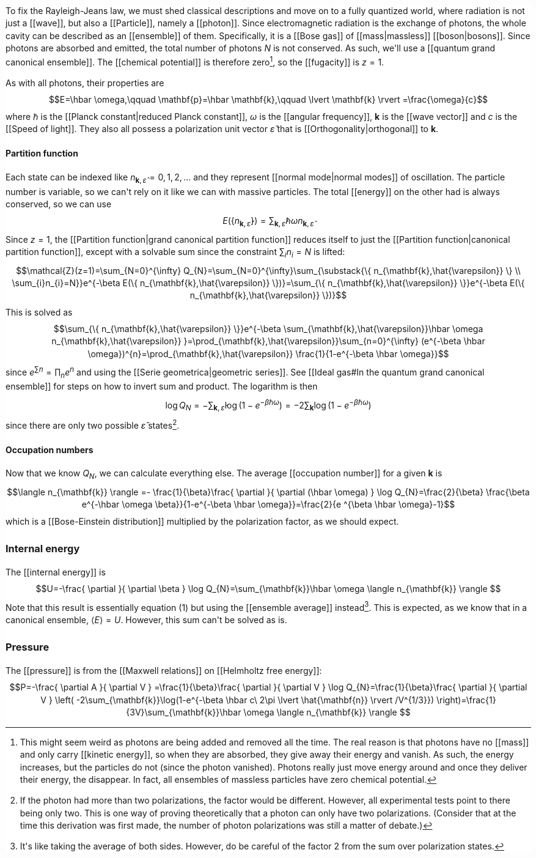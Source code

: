 To fix the Rayleigh-Jeans law, we must shed classical descriptions and move on to a fully quantized world, where radiation is not just a [[wave]], but also a [[Particle]], namely a [[photon]]. Since electromagnetic radiation is the exchange of photons, the whole cavity can be described as an [[ensemble]] of them. Specifically, it is a [[Bose gas]] of [[mass|massless]] [[boson|bosons]]. Since photons are absorbed and emitted, the total number of photons $N$ is not conserved. As such, we'll use a [[quantum grand canonical ensemble]]. The [[chemical potential]] is therefore zero[^1], so the [[fugacity]] is $z=1$.

As with all photons, their properties are
$$E=\hbar \omega,\qquad \mathbf{p}=\hbar \mathbf{k},\qquad \lvert \mathbf{k} \rvert =\frac{\omega}{c}$$
where $\hbar$ is the [[Planck constant|reduced Planck constant]], $\omega$ is the [[angular frequency]], $\mathbf{k}$ is the [[wave vector]] and $c$ is the [[Speed of light]]. They also all possess a polarization unit vector $\hat{\varepsilon}$ that is [[Orthogonality|orthogonal]] to $\mathbf{k}$.
#### Partition function
Each state can be indexed like $n_{\mathbf{k},\hat{\varepsilon}}=0,1,2,\ldots$ and they represent [[normal mode|normal modes]] of oscillation. The particle number is variable, so we can't rely on it like we can with massive particles. The total [[energy]] on the other had is always conserved, so we can use
$$E(\{ n_{\mathbf{k},\hat{\varepsilon}} \})=\sum_{\mathbf{k},\hat{\varepsilon}}\hbar \omega n_{\mathbf{k},\hat{\varepsilon}}\tag{1}$$
Since $z=1$, the [[Partition function|grand canonical partition function]] reduces itself to just the [[Partition function|canonical partition function]], except with a solvable sum since the constraint $\sum_{i}n_{i}=N$ is lifted:
$$\mathcal{Z}(z=1)=\sum_{N=0}^{\infty} Q_{N}=\sum_{N=0}^{\infty}\sum_{\substack{\{ n_{\mathbf{k},\hat{\varepsilon}} \} \\ \sum_{i}n_{i}=N}}e^{-\beta E(\{ n_{\mathbf{k},\hat{\varepsilon}} \})}=\sum_{\{ n_{\mathbf{k},\hat{\varepsilon}} \}}e^{-\beta E(\{ n_{\mathbf{k},\hat{\varepsilon}} \})}$$
This is solved as
$$\sum_{\{ n_{\mathbf{k},\hat{\varepsilon}} \}}e^{-\beta \sum_{\mathbf{k},\hat{\varepsilon}}\hbar \omega n_{\mathbf{k},\hat{\varepsilon}} }=\prod_{\mathbf{k},\hat{\varepsilon}}\sum_{n=0}^{\infty} (e^{-\beta \hbar \omega})^{n}=\prod_{\mathbf{k},\hat{\varepsilon}} \frac{1}{1-e^{-\beta \hbar \omega}}$$
since $e^{\sum n}=\prod_{n}e^{n}$ and using the [[Serie geometrica|geometric series]]. See [[Ideal gas#In the quantum grand canonical ensemble]] for steps on how to invert sum and product. The logarithm is then
$$\log Q_{N}=-\sum_{\mathbf{k},\hat{\varepsilon}}\log(1-e^{-\beta \hbar \omega})=-2\sum_{\mathbf{k}}\log(1-e^{-\beta \hbar \omega})$$
since there are only two possible $\hat{\varepsilon}$ states[^2].
#### Occupation numbers
Now that we know $Q_{N}$, we can calculate everything else. The average [[occupation number]] for a given $\mathbf{k}$ is
$$\langle n_{\mathbf{k}} \rangle =- \frac{1}{\beta}\frac{ \partial  }{ \partial (\hbar \omega) } \log Q_{N}=\frac{2}{\beta} \frac{\beta e^{-\hbar \omega \beta}}{1-e^{-\beta \hbar \omega}}=\frac{2}{e ^{\beta \hbar \omega}-1}$$
which is a [[Bose-Einstein distribution]] multiplied by the polarization factor, as we should expect.
### Internal energy
The [[internal energy]] is
$$U=-\frac{ \partial  }{ \partial \beta } \log Q_{N}=\sum_{\mathbf{k}}\hbar \omega \langle n_{\mathbf{k}} \rangle $$
Note that this result is essentially equation $(1)$ but using the [[ensemble average]] instead[^3]. This is expected, as we know that in a canonical ensemble, $\langle E \rangle=U$. However, this sum can't be solved as is. 
### Pressure
The [[pressure]] is from the [[Maxwell relations]] on [[Helmholtz free energy]]:
$$P=-\frac{ \partial A }{ \partial V } =\frac{1}{\beta}\frac{ \partial  }{ \partial V } \log Q_{N}=\frac{1}{\beta}\frac{ \partial  }{ \partial V } \left( -2\sum_{\mathbf{k}}\log(1-e^{-\beta \hbar c\ 2\pi \lvert \hat{\mathbf{n}} \rvert /V^{1/3}}) \right)=\frac{1}{3V}\sum_{\mathbf{k}}\hbar \omega \langle n_{\mathbf{k}} \rangle $$

[^1]: This might seem weird as photons are being added and removed all the time. The real reason is that photons have no [[mass]] and only carry [[kinetic energy]], so when they are absorbed, they give away their energy and vanish. As such, the energy increases, but the particles do not (since the photon vanished). Photons really just move energy around and once they deliver their energy, the disappear. In fact, all ensembles of massless particles have zero chemical potential.
[^2]: If the photon had more than two polarizations, the factor would be different. However, all experimental tests point to there being only two. This is one way of proving theoretically that a photon can only have two polarizations. (Consider that at the time this derivation was first made, the number of photon polarizations was still a matter of debate.)
[^3]: It's like taking the average of both sides. However, do be careful of the factor 2 from the sum over polarization states.
[^4]: This is due to the energy dispersion relation: massive non-relativistic particles possess kinetic energy $E=p^{2}/2m$, so $\propto p^{2}$, but relativistic particles behave like $E=cp$, so $\propto p$. This drops the $2/3$ to a $1/3$. More generally, if $E\propto p^{s}$, then $PV=(s/3)U$.
